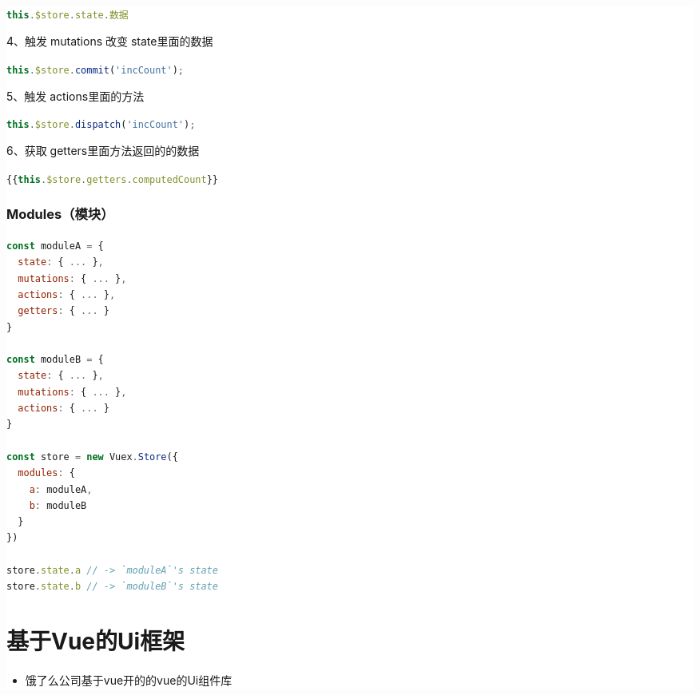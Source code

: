 
```javascript
this.$store.state.数据
```
4、触发 mutations 改变 state里面的数据

```javascript
this.$store.commit('incCount');	
```

5、触发 actions里面的方法


```javascript
this.$store.dispatch('incCount');
```

6、获取 getters里面方法返回的的数据


```javascript
{{this.$store.getters.computedCount}}  
```



### Modules（模块）

```js
const moduleA = {
  state: { ... },
  mutations: { ... },
  actions: { ... },
  getters: { ... }
}

const moduleB = {
  state: { ... },
  mutations: { ... },
  actions: { ... }
}

const store = new Vuex.Store({
  modules: {
    a: moduleA,
    b: moduleB
  }
})

store.state.a // -> `moduleA`'s state
store.state.b // -> `moduleB`'s state
```

# 基于Vue的Ui框架

+ 饿了么公司基于vue开的的vue的Ui组件库
